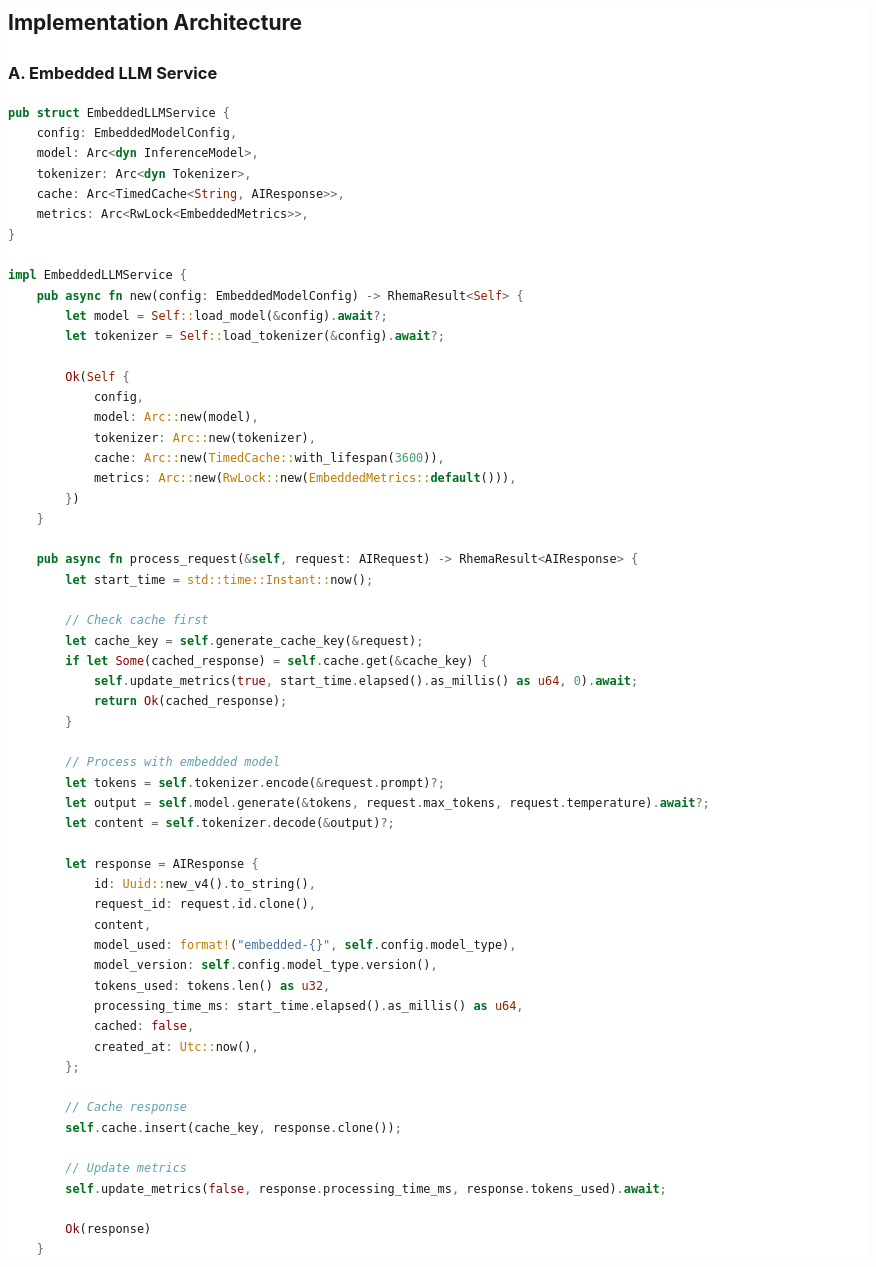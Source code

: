 ## Implementation Architecture


### A. Embedded LLM Service


```rust
pub struct EmbeddedLLMService {
    config: EmbeddedModelConfig,
    model: Arc<dyn InferenceModel>,
    tokenizer: Arc<dyn Tokenizer>,
    cache: Arc<TimedCache<String, AIResponse>>,
    metrics: Arc<RwLock<EmbeddedMetrics>>,
}

impl EmbeddedLLMService {
    pub async fn new(config: EmbeddedModelConfig) -> RhemaResult<Self> {
        let model = Self::load_model(&config).await?;
        let tokenizer = Self::load_tokenizer(&config).await?;
        
        Ok(Self {
            config,
            model: Arc::new(model),
            tokenizer: Arc::new(tokenizer),
            cache: Arc::new(TimedCache::with_lifespan(3600)),
            metrics: Arc::new(RwLock::new(EmbeddedMetrics::default())),
        })
    }
    
    pub async fn process_request(&self, request: AIRequest) -> RhemaResult<AIResponse> {
        let start_time = std::time::Instant::now();
        
        // Check cache first
        let cache_key = self.generate_cache_key(&request);
        if let Some(cached_response) = self.cache.get(&cache_key) {
            self.update_metrics(true, start_time.elapsed().as_millis() as u64, 0).await;
            return Ok(cached_response);
        }
        
        // Process with embedded model
        let tokens = self.tokenizer.encode(&request.prompt)?;
        let output = self.model.generate(&tokens, request.max_tokens, request.temperature).await?;
        let content = self.tokenizer.decode(&output)?;
        
        let response = AIResponse {
            id: Uuid::new_v4().to_string(),
            request_id: request.id.clone(),
            content,
            model_used: format!("embedded-{}", self.config.model_type),
            model_version: self.config.model_type.version(),
            tokens_used: tokens.len() as u32,
            processing_time_ms: start_time.elapsed().as_millis() as u64,
            cached: false,
            created_at: Utc::now(),
        };
        
        // Cache response
        self.cache.insert(cache_key, response.clone());
        
        // Update metrics
        self.update_metrics(false, response.processing_time_ms, response.tokens_used).await;
        
        Ok(response)
    }
```
